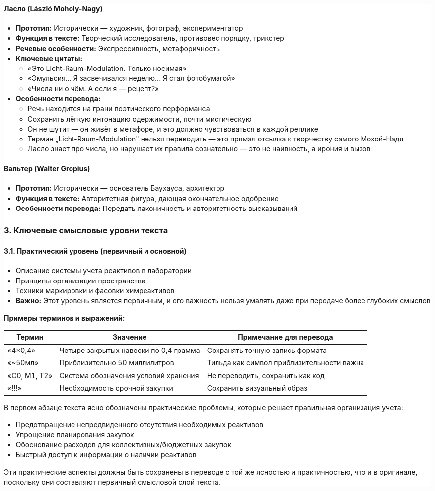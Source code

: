 #### Ласло (László Moholy-Nagy)
- **Прототип:** Исторически — художник, фотограф, экспериментатор
- **Функция в тексте:** Творческий исследователь, противовес порядку, трикстер
- **Речевые особенности:** Экспрессивность, метафоричность
- **Ключевые цитаты:**
  - «Это Licht-Raum-Modulation. Только носимая»
  - «Эмульсия... Я засвечивался неделю... Я стал фотобумагой»
  - «Числа ни о чём. А если я — рецепт?»
- **Особенности перевода:** 
  - Речь находится на грани поэтического перформанса
  - Сохранить лёгкую интонацию одержимости, почти мистическую
  - Он не шутит — он живёт в метафоре, и это должно чувствоваться в каждой реплике
  - Термин „Licht-Raum-Modulation" нельзя переводить — это прямая отсылка к творчеству самого Мохой-Надя
  - Ласло знает про числа, но нарушает их правила сознательно — это не наивность, а ирония и вызов

#### Вальтер (Walter Gropius)
- **Прототип:** Исторически — основатель Баухауса, архитектор
- **Функция в тексте:** Авторитетная фигура, дающая окончательное одобрение
- **Особенности перевода:** Передать лаконичность и авторитетность высказываний

### 3. Ключевые смысловые уровни текста

#### 3.1. Практический уровень (первичный и основной)
- Описание системы учета реактивов в лаборатории
- Принципы организации пространства
- Техники маркировки и фасовки химреактивов
- **Важно:** Этот уровень является первичным, и его важность нельзя умалять даже при передаче более глубоких смыслов

**Примеры терминов и выражений:**

| Термин       | Значение                              | Примечание для перевода                   |
|--------------|---------------------------------------|-------------------------------------------|
| «4×0,4»      | Четыре закрытых навески по 0,4 грамма | Сохранять точную запись формата           |
| «~50мл»      | Приблизительно 50 миллилитров         | Тильда как символ приблизительности важна |
| «C0, M1, T2» | Система обозначения условий хранения  | Не переводить, сохранить как код          |
| «!!!»        | Необходимость срочной закупки         | Сохранить визуальный образ                |

В первом абзаце текста ясно обозначены практические проблемы, которые решает правильная организация учета:
- Предотвращение непредвиденного отсутствия необходимых реактивов
- Упрощение планирования закупок
- Обоснование расходов для коллективных/бюджетных закупок
- Быстрый доступ к информации о наличии реактивов

Эти практические аспекты должны быть сохранены в переводе с той же ясностью и практичностью, что и в оригинале, 
поскольку они составляют первичный смысловой слой текста.
